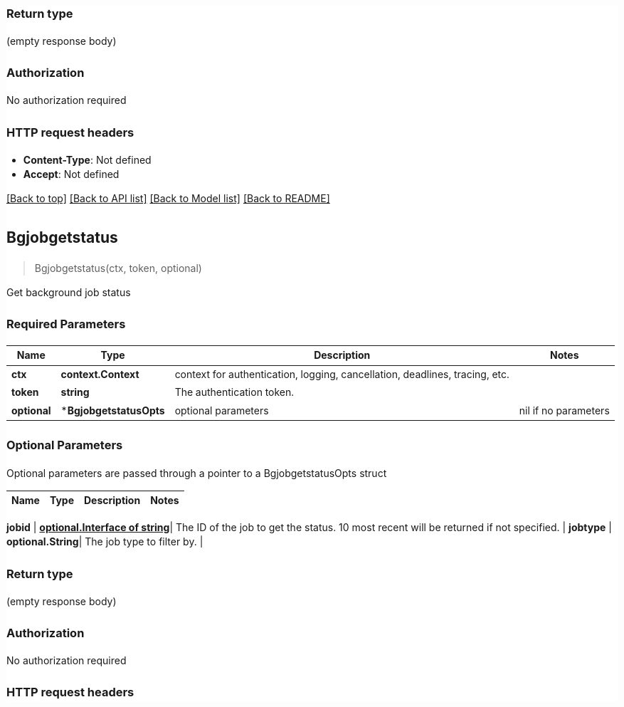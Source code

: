 ### Return type

 (empty response body)

### Authorization

No authorization required

### HTTP request headers

- **Content-Type**: Not defined
- **Accept**: Not defined

[[Back to top]](#) [[Back to API list]](../README.md#documentation-for-api-endpoints)
[[Back to Model list]](../README.md#documentation-for-models)
[[Back to README]](../README.md)


## Bgjobgetstatus

> Bgjobgetstatus(ctx, token, optional)

Get background job status

### Required Parameters


Name | Type | Description  | Notes
------------- | ------------- | ------------- | -------------
**ctx** | **context.Context** | context for authentication, logging, cancellation, deadlines, tracing, etc.
**token** | **string**| The authentication token. | 
 **optional** | ***BgjobgetstatusOpts** | optional parameters | nil if no parameters

### Optional Parameters

Optional parameters are passed through a pointer to a BgjobgetstatusOpts struct


Name | Type | Description  | Notes
------------- | ------------- | ------------- | -------------

 **jobid** | [**optional.Interface of string**](.md)| The ID of the job to get the status. 10 most recent will be returned if not specified. | 
 **jobtype** | **optional.String**| The job type to filter by. | 

### Return type

 (empty response body)

### Authorization

No authorization required

### HTTP request headers
